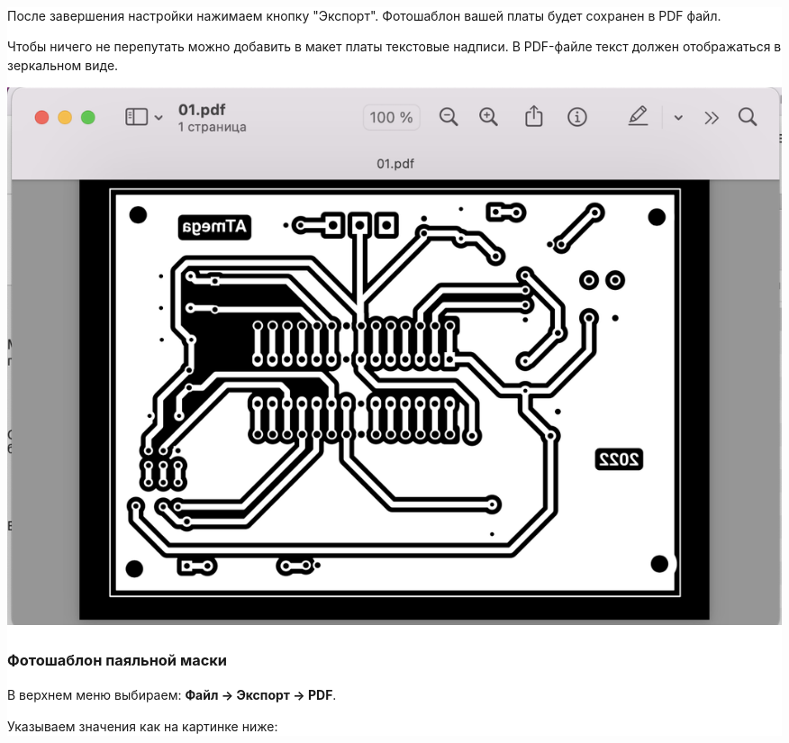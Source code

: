 После завершения настройки нажимаем кнопку "Экспорт". Фотошаблон вашей платы будет сохранен в PDF файл.

Чтобы ничего не перепутать можно добавить в макет платы текстовые надписи. В PDF-файле текст должен отображаться в зеркальном виде.

![PDF платы](./make-fotoresist-plate/easy_eda_02_pdf.png)


### Фотошаблон паяльной маски

В верхнем меню выбираем: **Файл -> Экспорт -> PDF**.

Указываем значения как на картинке ниже:
